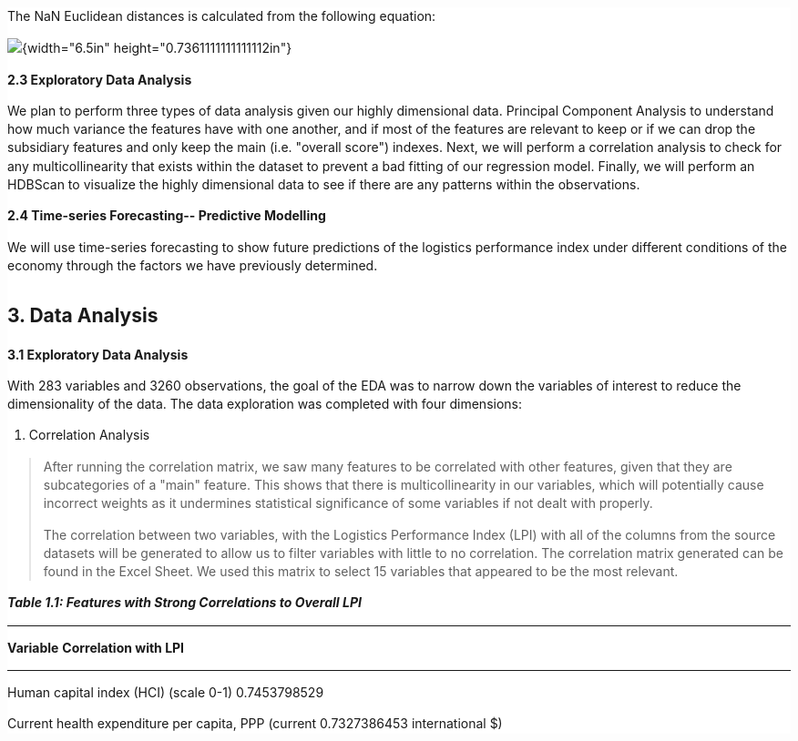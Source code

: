 The NaN Euclidean distances is calculated from the following equation:

![](media/image4.png){width="6.5in" height="0.7361111111111112in"}

**2.3 Exploratory Data Analysis**

We plan to perform three types of data analysis given our highly
dimensional data. Principal Component Analysis to understand how much
variance the features have with one another, and if most of the features
are relevant to keep or if we can drop the subsidiary features and only
keep the main (i.e. "overall score") indexes. Next, we will perform a
correlation analysis to check for any multicollinearity that exists
within the dataset to prevent a bad fitting of our regression model.
Finally, we will perform an HDBScan to visualize the highly dimensional
data to see if there are any patterns within the observations.

**2.4 Time-series Forecasting-- Predictive Modelling**

We will use time-series forecasting to show future predictions of the
logistics performance index under different conditions of the economy
through the factors we have previously determined.

## **3. Data Analysis**

**3.1 Exploratory Data Analysis**

With 283 variables and 3260 observations, the goal of the EDA was to
narrow down the variables of interest to reduce the dimensionality of
the data. The data exploration was completed with four dimensions:

1.  Correlation Analysis

> After running the correlation matrix, we saw many features to be
> correlated with other features, given that they are subcategories of a
> "main" feature. This shows that there is multicollinearity in our
> variables, which will potentially cause incorrect weights as it
> undermines statistical significance of some variables if not dealt
> with properly.
>
> The correlation between two variables, with the Logistics Performance
> Index (LPI) with all of the columns from the source datasets will be
> generated to allow us to filter variables with little to no
> correlation. The correlation matrix generated can be found in the
> Excel Sheet. We used this matrix to select 15 variables that appeared
> to be the most relevant.

***Table 1.1: Features with Strong Correlations to Overall LPI***

  -----------------------------------------------------------------------
  **Variable**                                        **Correlation with
                                                      LPI**
  --------------------------------------------------- -------------------
  Human capital index (HCI) (scale 0-1)               0.7453798529

  Current health expenditure per capita, PPP (current 0.7327386453
  international \$)                                   
